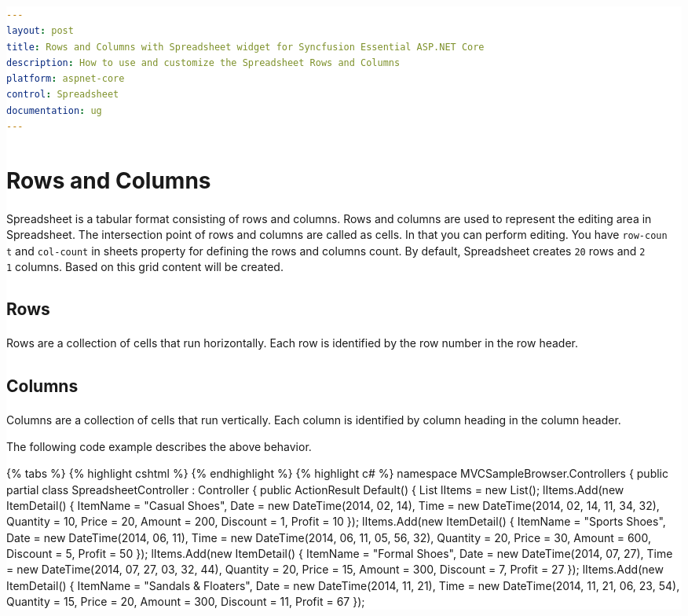 ```yaml
---
layout: post
title: Rows and Columns with Spreadsheet widget for Syncfusion Essential ASP.NET Core
description: How to use and customize the Spreadsheet Rows and Columns
platform: aspnet-core
control: Spreadsheet
documentation: ug
--- 
```


# Rows and Columns
Spreadsheet is a tabular format consisting of rows and columns. Rows and columns are used to represent the editing area in Spreadsheet. The intersection point of rows and columns are called as cells. In that you can perform editing. You have `row-count` and `col-count` in sheets property for defining the rows and columns count. By default, Spreadsheet creates `20` rows and `21` columns. Based on this grid content will be created.

## Rows 
Rows are a collection of cells that run horizontally. Each row is identified by the row number in the row header.

## Columns
Columns are a collection of cells that run vertically. Each column is identified by column heading in the column header.

The following code example describes the above behavior.

{% tabs %}
{% highlight cshtml %}
 <ej-spread-sheet id="Spreadsheet">
    <e-sheets>
        <e-sheet row-count="50" col-count="36">
            <e-range-settings>
                <e-range-setting datasource="ViewBag.Datasource" ></e-range-setting>
            </e-range-settings>
        </e-sheet>
    </e-sheets>
</ej-spread-sheet>
{% endhighlight %}
{% highlight c# %}
namespace MVCSampleBrowser.Controllers
{
    public partial class SpreadsheetController : Controller
    {
        public ActionResult Default()
        {
            List<ItemDetail> lItems = new List<ItemDetail>();
            lItems.Add(new ItemDetail() { ItemName = "Casual Shoes", Date = new DateTime(2014, 02, 14), Time = new DateTime(2014, 02, 14, 11, 34, 32), Quantity = 10, Price = 20, Amount = 200, Discount = 1, Profit = 10 });
            lItems.Add(new ItemDetail() { ItemName = "Sports Shoes", Date = new DateTime(2014, 06, 11), Time = new DateTime(2014, 06, 11, 05, 56, 32), Quantity = 20, Price = 30, Amount = 600, Discount = 5, Profit = 50 });
            lItems.Add(new ItemDetail() { ItemName = "Formal Shoes", Date = new DateTime(2014, 07, 27), Time = new DateTime(2014, 07, 27, 03, 32, 44), Quantity = 20, Price = 15, Amount = 300, Discount = 7, Profit = 27 });
            lItems.Add(new ItemDetail() { ItemName = "Sandals & Floaters", Date = new DateTime(2014, 11, 21), Time = new DateTime(2014, 11, 21, 06, 23, 54), Quantity = 15, Price = 20, Amount = 300, Discount = 11, Profit = 67 });